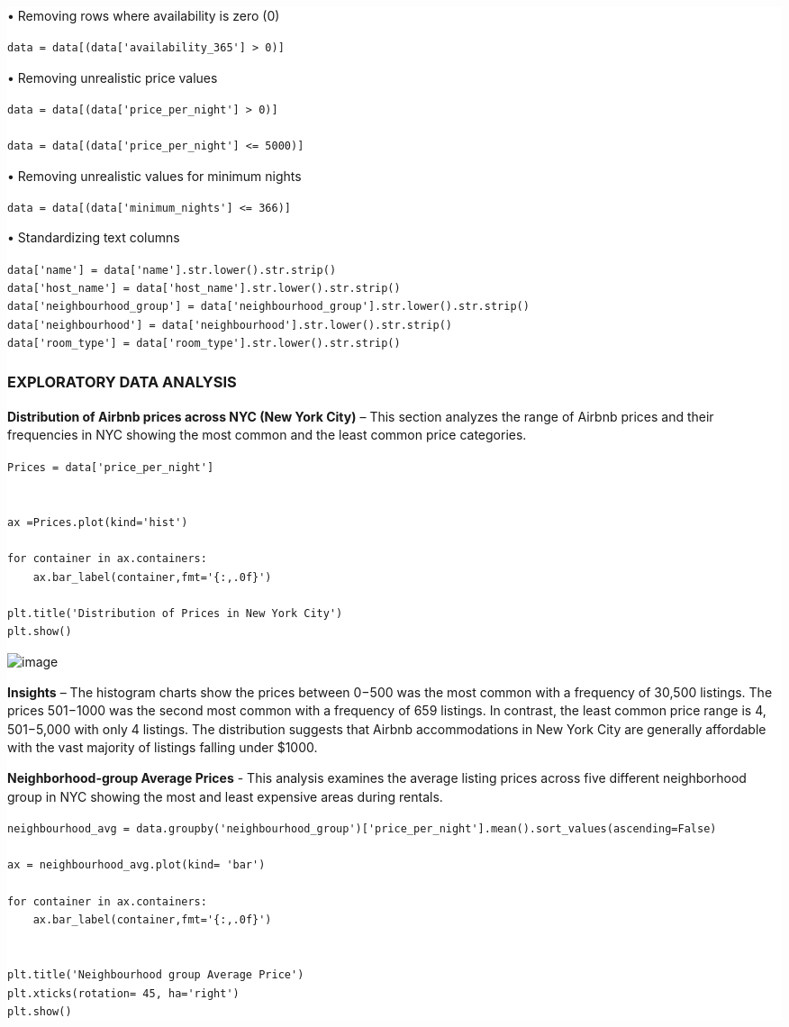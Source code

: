 •	Removing rows where availability is zero (0)
```
data = data[(data['availability_365'] > 0)]
```

•	Removing unrealistic price values
```
data = data[(data['price_per_night'] > 0)]

data = data[(data['price_per_night'] <= 5000)]

```

•	Removing unrealistic values for minimum nights
```
data = data[(data['minimum_nights'] <= 366)]
```

•	Standardizing text columns
```
data['name'] = data['name'].str.lower().str.strip()
data['host_name'] = data['host_name'].str.lower().str.strip()
data['neighbourhood_group'] = data['neighbourhood_group'].str.lower().str.strip()
data['neighbourhood'] = data['neighbourhood'].str.lower().str.strip()
data['room_type'] = data['room_type'].str.lower().str.strip()
```

### EXPLORATORY DATA ANALYSIS
**Distribution of Airbnb prices across NYC (New York City)** – This section analyzes the range of Airbnb prices and their frequencies in NYC showing the most common and the least common price categories.
```
Prices = data['price_per_night']


ax =Prices.plot(kind='hist')

for container in ax.containers:
    ax.bar_label(container,fmt='{:,.0f}')

plt.title('Distribution of Prices in New York City')
plt.show()

```
![image](https://github.com/user-attachments/assets/94cc0a5d-a93c-4daa-8b46-9b80c5ad295d)

**Insights** – The histogram charts show the prices between $0-$500 was the most common with a frequency of 30,500 listings. The prices $501-$1000 was the second most common with a frequency of 659 listings. In contrast, the least common price range is $4,501-$5,000 with only 4 listings. The distribution suggests that Airbnb accommodations in New York City are generally affordable with the vast majority of listings falling under $1000.


**Neighborhood-group Average Prices** - This analysis examines the average listing prices across five different neighborhood group in NYC showing the most and least expensive areas during rentals.
```
neighbourhood_avg = data.groupby('neighbourhood_group')['price_per_night'].mean().sort_values(ascending=False)

ax = neighbourhood_avg.plot(kind= 'bar')

for container in ax.containers:
    ax.bar_label(container,fmt='{:,.0f}')
         

plt.title('Neighbourhood group Average Price')
plt.xticks(rotation= 45, ha='right')
plt.show()
```